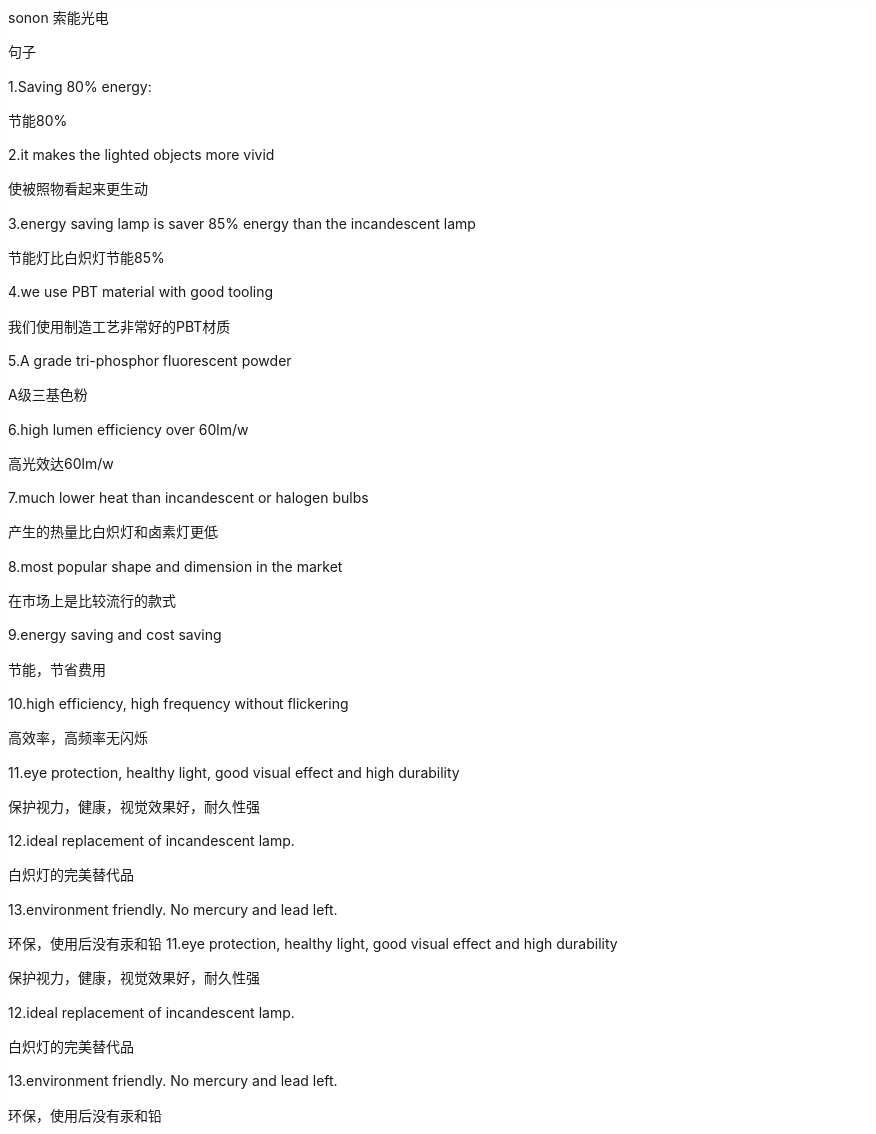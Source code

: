 sonon 索能光电

句子

1.Saving 80% energy:

节能80%

2.it makes the lighted objects more vivid

使被照物看起来更生动

3.energy saving lamp is saver 85% energy than the incandescent lamp

节能灯比白炽灯节能85%

4.we use PBT material with good tooling

我们使用制造工艺非常好的PBT材质

5.A grade tri-phosphor fluorescent powder

A级三基色粉

6.high lumen efficiency over 60lm/w

高光效达60lm/w

7.much lower heat than incandescent or halogen bulbs

产生的热量比白炽灯和卤素灯更低

8.most popular shape and dimension in the market

在市场上是比较流行的款式

9.energy saving and cost saving

节能，节省费用

10.high efficiency, high frequency without flickering

高效率，高频率无闪烁

11.eye protection, healthy light, good visual effect and high durability

保护视力，健康，视觉效果好，耐久性强

12.ideal replacement of incandescent lamp.

白炽灯的完美替代品

13.environment friendly. No mercury and lead left.

环保，使用后没有汞和铅
11.eye protection, healthy light, good visual effect and high durability

保护视力，健康，视觉效果好，耐久性强

12.ideal replacement of incandescent lamp.

白炽灯的完美替代品

13.environment friendly. No mercury and lead left.

环保，使用后没有汞和铅